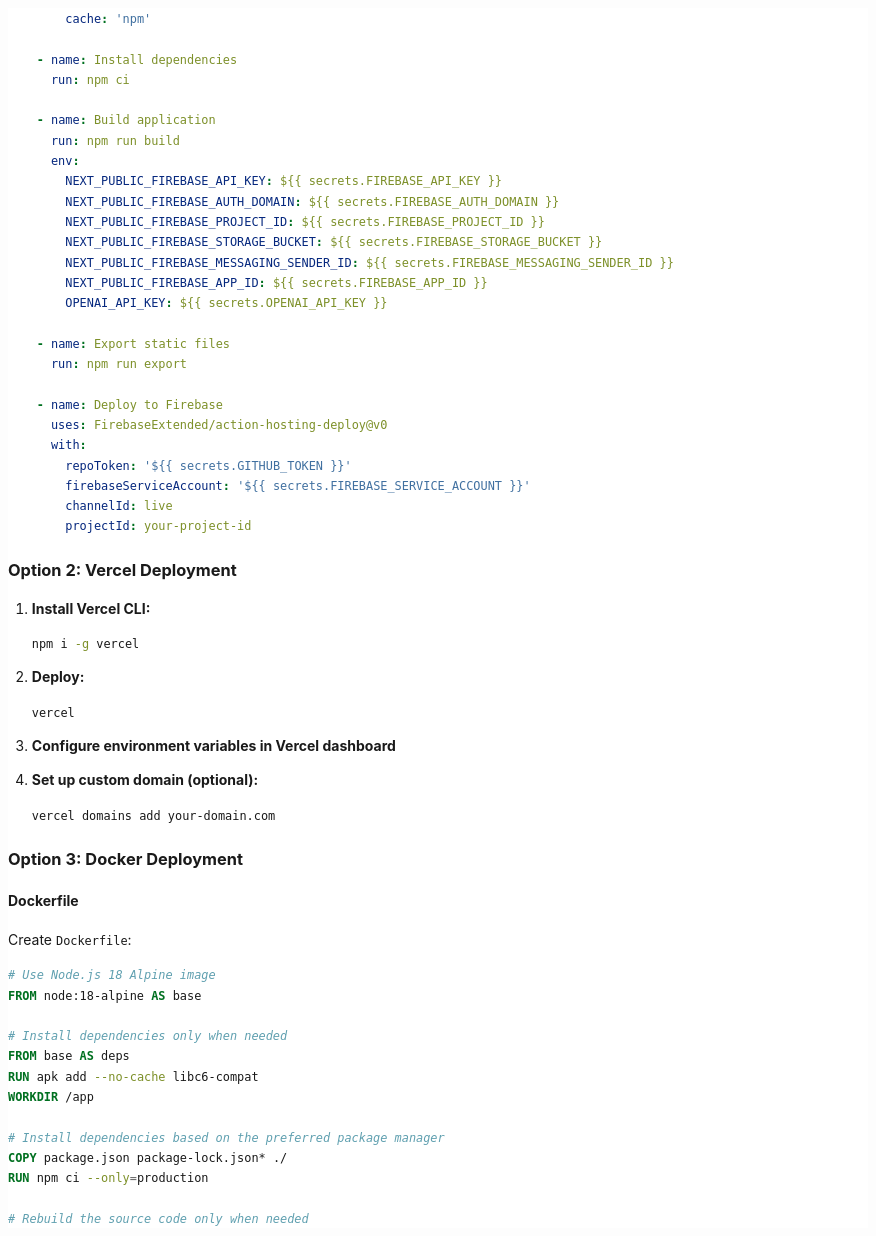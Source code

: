 ```yaml
        cache: 'npm'
    
    - name: Install dependencies
      run: npm ci
    
    - name: Build application
      run: npm run build
      env:
        NEXT_PUBLIC_FIREBASE_API_KEY: ${{ secrets.FIREBASE_API_KEY }}
        NEXT_PUBLIC_FIREBASE_AUTH_DOMAIN: ${{ secrets.FIREBASE_AUTH_DOMAIN }}
        NEXT_PUBLIC_FIREBASE_PROJECT_ID: ${{ secrets.FIREBASE_PROJECT_ID }}
        NEXT_PUBLIC_FIREBASE_STORAGE_BUCKET: ${{ secrets.FIREBASE_STORAGE_BUCKET }}
        NEXT_PUBLIC_FIREBASE_MESSAGING_SENDER_ID: ${{ secrets.FIREBASE_MESSAGING_SENDER_ID }}
        NEXT_PUBLIC_FIREBASE_APP_ID: ${{ secrets.FIREBASE_APP_ID }}
        OPENAI_API_KEY: ${{ secrets.OPENAI_API_KEY }}
    
    - name: Export static files
      run: npm run export
    
    - name: Deploy to Firebase
      uses: FirebaseExtended/action-hosting-deploy@v0
      with:
        repoToken: '${{ secrets.GITHUB_TOKEN }}'
        firebaseServiceAccount: '${{ secrets.FIREBASE_SERVICE_ACCOUNT }}'
        channelId: live
        projectId: your-project-id
```

### Option 2: Vercel Deployment

1. **Install Vercel CLI:**
   ```bash
   npm i -g vercel
   ```

2. **Deploy:**
   ```bash
   vercel
   ```

3. **Configure environment variables in Vercel dashboard**

4. **Set up custom domain (optional):**
   ```bash
   vercel domains add your-domain.com
   ```

### Option 3: Docker Deployment

#### Dockerfile

Create `Dockerfile`:

```dockerfile
# Use Node.js 18 Alpine image
FROM node:18-alpine AS base

# Install dependencies only when needed
FROM base AS deps
RUN apk add --no-cache libc6-compat
WORKDIR /app

# Install dependencies based on the preferred package manager
COPY package.json package-lock.json* ./
RUN npm ci --only=production

# Rebuild the source code only when needed
```